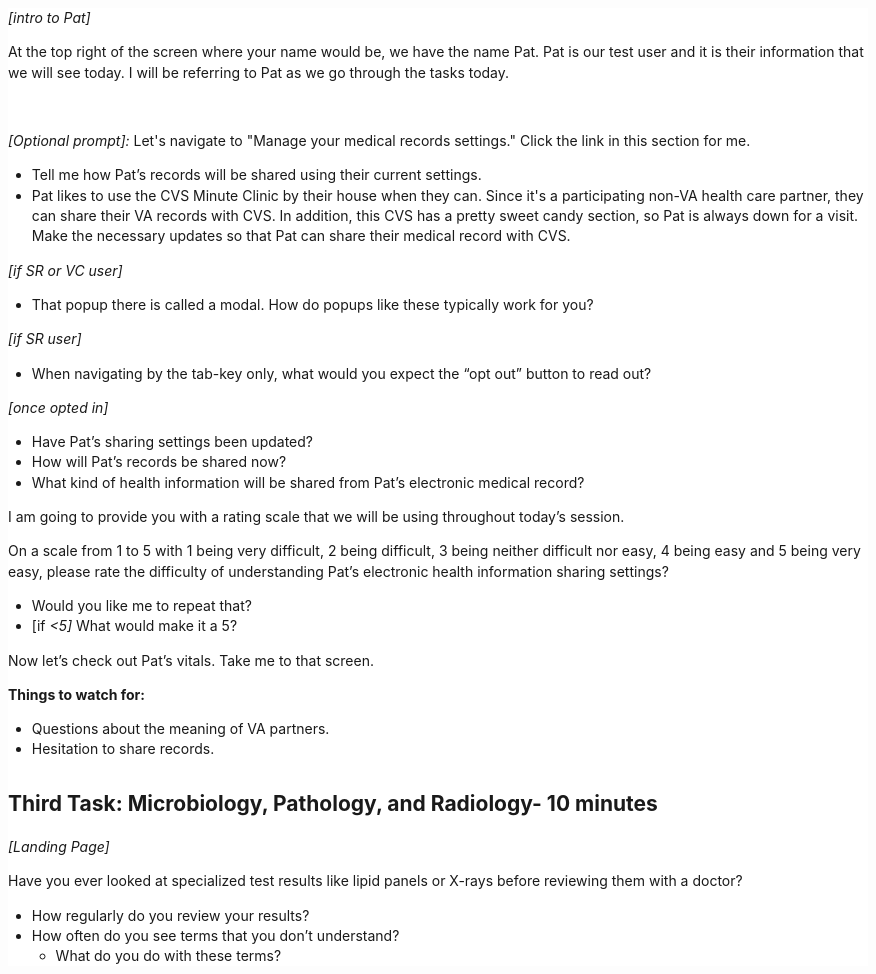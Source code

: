 _\[intro to Pat\]_

At the top right of the screen where your name would be, we have the name Pat. Pat is our test user and it is their information that we will see today. I will be referring to Pat as we go through the tasks today.

&nbsp;

_\[Optional prompt\]:_ Let's navigate to "Manage your medical records settings." Click the link in this section for me.

- Tell me how Pat’s records will be shared using their current settings.
- Pat likes to use the CVS Minute Clinic by their house when they can. Since it's a participating non-VA health care partner, they can share their VA records with CVS. In addition, this CVS has a pretty sweet candy section, so Pat is always down for a visit. Make the necessary updates so that Pat can share their medical record with CVS.

_\[if SR or VC user\]_

- That popup there is called a modal. How do popups like these typically work for you?

_\[if SR user\]_

- When navigating by the tab-key only, what would you expect the “opt out” button to read out?

_\[once opted in\]_

- Have Pat’s sharing settings been updated?
- How will Pat’s records be shared now?
- What kind of health information will be shared from Pat’s electronic medical record?

I am going to provide you with a rating scale that we will be using throughout today’s session.

On a scale from 1 to 5 with 1 being very difficult, 2 being difficult, 3 being neither difficult nor easy, 4 being easy and 5 being very easy, please rate the difficulty of understanding Pat’s electronic health information sharing settings?

- Would you like me to repeat that?
- \[if _<5\]_ What would make it a 5?

Now let’s check out Pat’s vitals. Take me to that screen.

**Things to watch for:**

- Questions about the meaning of VA partners.
- Hesitation to share records.

## Third Task: Microbiology, Pathology, and Radiology- 10 minutes

_\[Landing Page\]_

Have you ever looked at specialized test results like lipid panels or X-rays before reviewing them with a doctor?

- How regularly do you review your results?
- How often do you see terms that you don’t understand?
  - What do you do with these terms?
